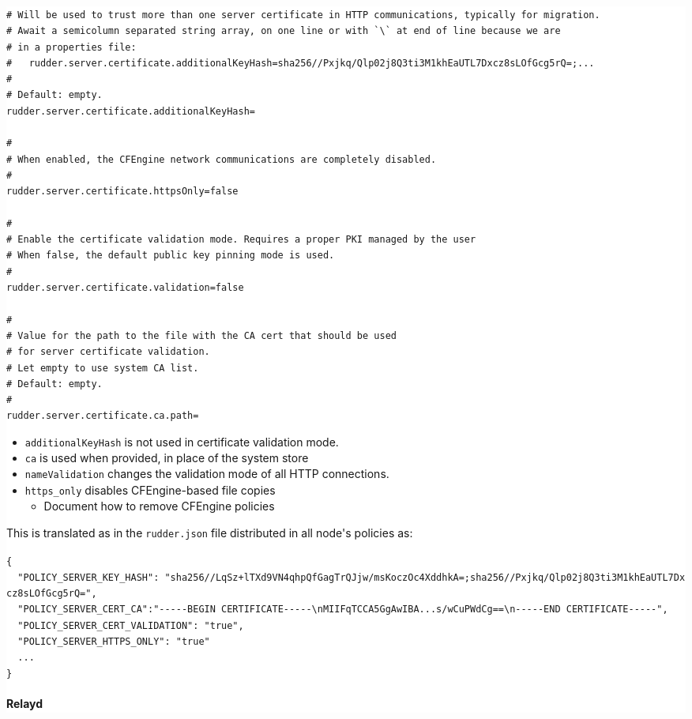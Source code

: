 ```
# Will be used to trust more than one server certificate in HTTP communications, typically for migration.
# Await a semicolumn separated string array, on one line or with `\` at end of line because we are
# in a properties file:
#   rudder.server.certificate.additionalKeyHash=sha256//Pxjkq/Qlp02j8Q3ti3M1khEaUTL7Dxcz8sLOfGcg5rQ=;...
#
# Default: empty.
rudder.server.certificate.additionalKeyHash=

#
# When enabled, the CFEngine network communications are completely disabled.
#
rudder.server.certificate.httpsOnly=false

#
# Enable the certificate validation mode. Requires a proper PKI managed by the user
# When false, the default public key pinning mode is used.
#
rudder.server.certificate.validation=false

#
# Value for the path to the file with the CA cert that should be used
# for server certificate validation.
# Let empty to use system CA list.
# Default: empty.
#
rudder.server.certificate.ca.path=

```

* `additionalKeyHash` is not used in certificate validation mode.
* `ca` is used when provided, in place of the system store
* `nameValidation` changes the validation mode of all HTTP connections.
* `https_only` disables CFEngine-based file copies
    * Document how to remove CFEngine policies

This is translated as in the `rudder.json` file distributed in all node's policies as:

```
{
  "POLICY_SERVER_KEY_HASH": "sha256//LqSz+lTXd9VN4qhpQfGagTrQJjw/msKoczOc4XddhkA=;sha256//Pxjkq/Qlp02j8Q3ti3M1khEaUTL7Dxcz8sLOfGcg5rQ=",
  "POLICY_SERVER_CERT_CA":"-----BEGIN CERTIFICATE-----\nMIIFqTCCA5GgAwIBA...s/wCuPWdCg==\n-----END CERTIFICATE-----",
  "POLICY_SERVER_CERT_VALIDATION": "true",
  "POLICY_SERVER_HTTPS_ONLY": "true"
  ...
}
```

#### Relayd
